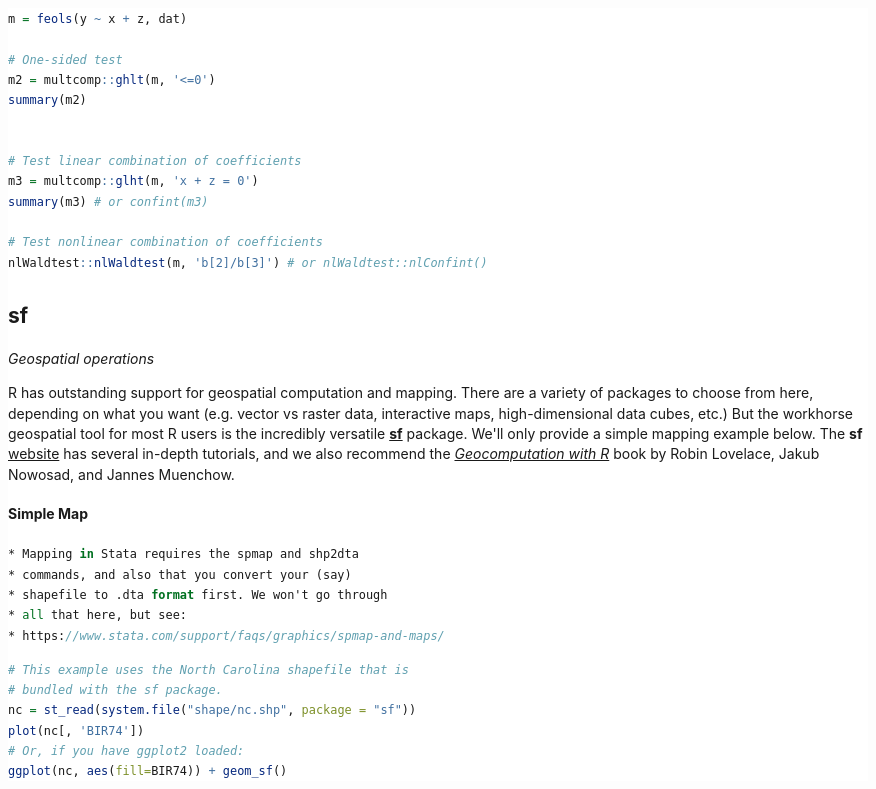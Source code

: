 ```stata
```
</div>
<div>

```r
m = feols(y ~ x + z, dat)

# One-sided test 
m2 = multcomp::ghlt(m, '<=0')
summary(m2) 


# Test linear combination of coefficients 
m3 = multcomp::glht(m, 'x + z = 0') 
summary(m3) # or confint(m3) 

# Test nonlinear combination of coefficients 
nlWaldtest::nlWaldtest(m, 'b[2]/b[3]') # or nlWaldtest::nlConfint()
```
</div>
</div>


## sf

_Geospatial operations_

R has outstanding support for geospatial computation and mapping. There are a
variety of packages to choose from here, depending on what you want (e.g. vector
vs raster data, interactive maps, high-dimensional data cubes, etc.) But the
workhorse geospatial tool for most R users is the incredibly versatile
[**sf**](https://r-spatial.github.io/sf/) package. We'll only provide a simple
mapping example below. The **sf** [website](https://r-spatial.github.io/sf/) has
several in-depth tutorials, and we also recommend the [_Geocomputation with
R_](https://geocompr.robinlovelace.net/) book by Robin Lovelace, Jakub Nowosad,
and Jannes Muenchow.

#### Simple Map

<div class='code--container'>
<div>

```stata
* Mapping in Stata requires the spmap and shp2dta 
* commands, and also that you convert your (say) 
* shapefile to .dta format first. We won't go through 
* all that here, but see: 
* https://www.stata.com/support/faqs/graphics/spmap-and-maps/
```
</div>
<div>

```r
# This example uses the North Carolina shapefile that is
# bundled with the sf package. 
nc = st_read(system.file("shape/nc.shp", package = "sf")) 
plot(nc[, 'BIR74'])
# Or, if you have ggplot2 loaded: 
ggplot(nc, aes(fill=BIR74)) + geom_sf()
```
</div>
</div>





                     


